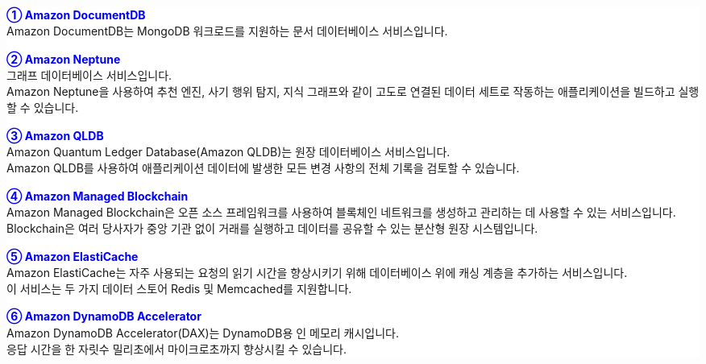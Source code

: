 <span style='color:blue'>**① Amazon DocumentDB**</span>    
Amazon DocumentDB는 MongoDB 워크로드를 지원하는 문서 데이터베이스 서비스입니다.   


<span style='color:blue'>**② Amazon Neptune**</span>   
그래프 데이터베이스 서비스입니다.    
Amazon Neptune을 사용하여 추천 엔진, 사기 행위 탐지, 지식 그래프와 같이 고도로 연결된 데이터 세트로 작동하는 애플리케이션을 빌드하고 실행할 수 있습니다.   
   

<span style='color:blue'>**③ Amazon QLDB**</span>   
Amazon Quantum Ledger Database(Amazon QLDB)는 원장 데이터베이스 서비스입니다.    
Amazon QLDB를 사용하여 애플리케이션 데이터에 발생한 모든 변경 사항의 전체 기록을 검토할 수 있습니다.   
   

<span style='color:blue'>**④ Amazon Managed Blockchain**</span>   
Amazon Managed Blockchain은 오픈 소스 프레임워크를 사용하여 블록체인 네트워크를 생성하고 관리하는 데 사용할 수 있는 서비스입니다.    
Blockchain은 여러 당사자가 중앙 기관 없이 거래를 실행하고 데이터를 공유할 수 있는 분산형 원장 시스템입니다.
   
<span style='color:blue'>**⑤ Amazon ElastiCache**</span>    
Amazon ElastiCache는 자주 사용되는 요청의 읽기 시간을 향상시키기 위해 데이터베이스 위에 캐싱 계층을 추가하는 서비스입니다.   
이 서비스는 두 가지 데이터 스토어 Redis 및 Memcached를 지원합니다.   
   

<span style='color:blue'>**⑥ Amazon DynamoDB Accelerator**</span>    
Amazon DynamoDB Accelerator(DAX)는 DynamoDB용 인 메모리 캐시입니다.   
응답 시간을 한 자릿수 밀리초에서 마이크로초까지 향상시킬 수 있습니다.   


